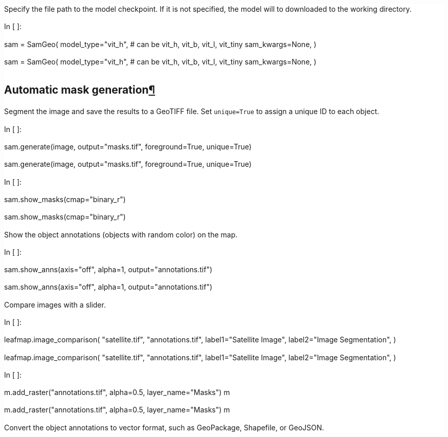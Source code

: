 Specify the file path to the model checkpoint. If it is not specified, the model will to downloaded to the working directory.

In \[ \]:

sam \= SamGeo(
    model\_type\="vit\_h",  \# can be vit\_h, vit\_b, vit\_l, vit\_tiny
    sam\_kwargs\=None,
)

sam = SamGeo( model\_type="vit\_h", # can be vit\_h, vit\_b, vit\_l, vit\_tiny sam\_kwargs=None, )

Automatic mask generation[¶](https://samgeo.gishub.org/examples/automatic_mask_generator_hq/#automatic-mask-generation)
-----------------------------------------------------------------------------------------------------------------------

Segment the image and save the results to a GeoTIFF file. Set `unique=True` to assign a unique ID to each object.

In \[ \]:

sam.generate(image, output\="masks.tif", foreground\=True, unique\=True)

sam.generate(image, output="masks.tif", foreground=True, unique=True)

In \[ \]:

sam.show\_masks(cmap\="binary\_r")

sam.show\_masks(cmap="binary\_r")

Show the object annotations (objects with random color) on the map.

In \[ \]:

sam.show\_anns(axis\="off", alpha\=1, output\="annotations.tif")

sam.show\_anns(axis="off", alpha=1, output="annotations.tif")

Compare images with a slider.

In \[ \]:

leafmap.image\_comparison(
    "satellite.tif",
    "annotations.tif",
    label1\="Satellite Image",
    label2\="Image Segmentation",
)

leafmap.image\_comparison( "satellite.tif", "annotations.tif", label1="Satellite Image", label2="Image Segmentation", )

In \[ \]:

m.add\_raster("annotations.tif", alpha\=0.5, layer\_name\="Masks")
m

m.add\_raster("annotations.tif", alpha=0.5, layer\_name="Masks") m

Convert the object annotations to vector format, such as GeoPackage, Shapefile, or GeoJSON.
